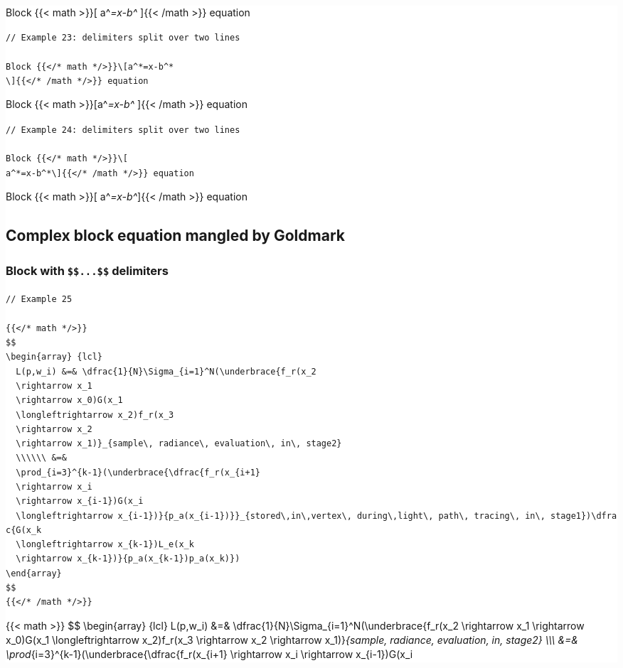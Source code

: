 Block {{< math >}}\[
a^*=x-b^*
\]{{< /math >}} equation

```text
// Example 23: delimiters split over two lines

Block {{</* math */>}}\[a^*=x-b^*
\]{{</* /math */>}} equation
```

Block {{< math >}}\[a^*=x-b^*
\]{{< /math >}} equation

```text
// Example 24: delimiters split over two lines

Block {{</* math */>}}\[
a^*=x-b^*\]{{</* /math */>}} equation
```

Block {{< math >}}\[
a^*=x-b^*\]{{< /math >}} equation

## Complex block equation mangled by Goldmark

### Block with `$$...$$` delimiters

```text
// Example 25

{{</* math */>}}
$$
\begin{array} {lcl}
  L(p,w_i) &=& \dfrac{1}{N}\Sigma_{i=1}^N(\underbrace{f_r(x_2
  \rightarrow x_1
  \rightarrow x_0)G(x_1
  \longleftrightarrow x_2)f_r(x_3
  \rightarrow x_2
  \rightarrow x_1)}_{sample\, radiance\, evaluation\, in\, stage2}
  \\\\\\ &=&
  \prod_{i=3}^{k-1}(\underbrace{\dfrac{f_r(x_{i+1}
  \rightarrow x_i
  \rightarrow x_{i-1})G(x_i
  \longleftrightarrow x_{i-1})}{p_a(x_{i-1})}}_{stored\,in\,vertex\, during\,light\, path\, tracing\, in\, stage1})\dfrac{G(x_k
  \longleftrightarrow x_{k-1})L_e(x_k
  \rightarrow x_{k-1})}{p_a(x_{k-1})p_a(x_k)})
\end{array}
$$
{{</* /math */>}}
```

{{< math >}}
$$
\begin{array} {lcl}
  L(p,w_i) &=& \dfrac{1}{N}\Sigma_{i=1}^N(\underbrace{f_r(x_2
  \rightarrow x_1
  \rightarrow x_0)G(x_1
  \longleftrightarrow x_2)f_r(x_3
  \rightarrow x_2
  \rightarrow x_1)}_{sample\, radiance\, evaluation\, in\, stage2}
  \\\\\\ &=&
  \prod_{i=3}^{k-1}(\underbrace{\dfrac{f_r(x_{i+1}
  \rightarrow x_i
  \rightarrow x_{i-1})G(x_i